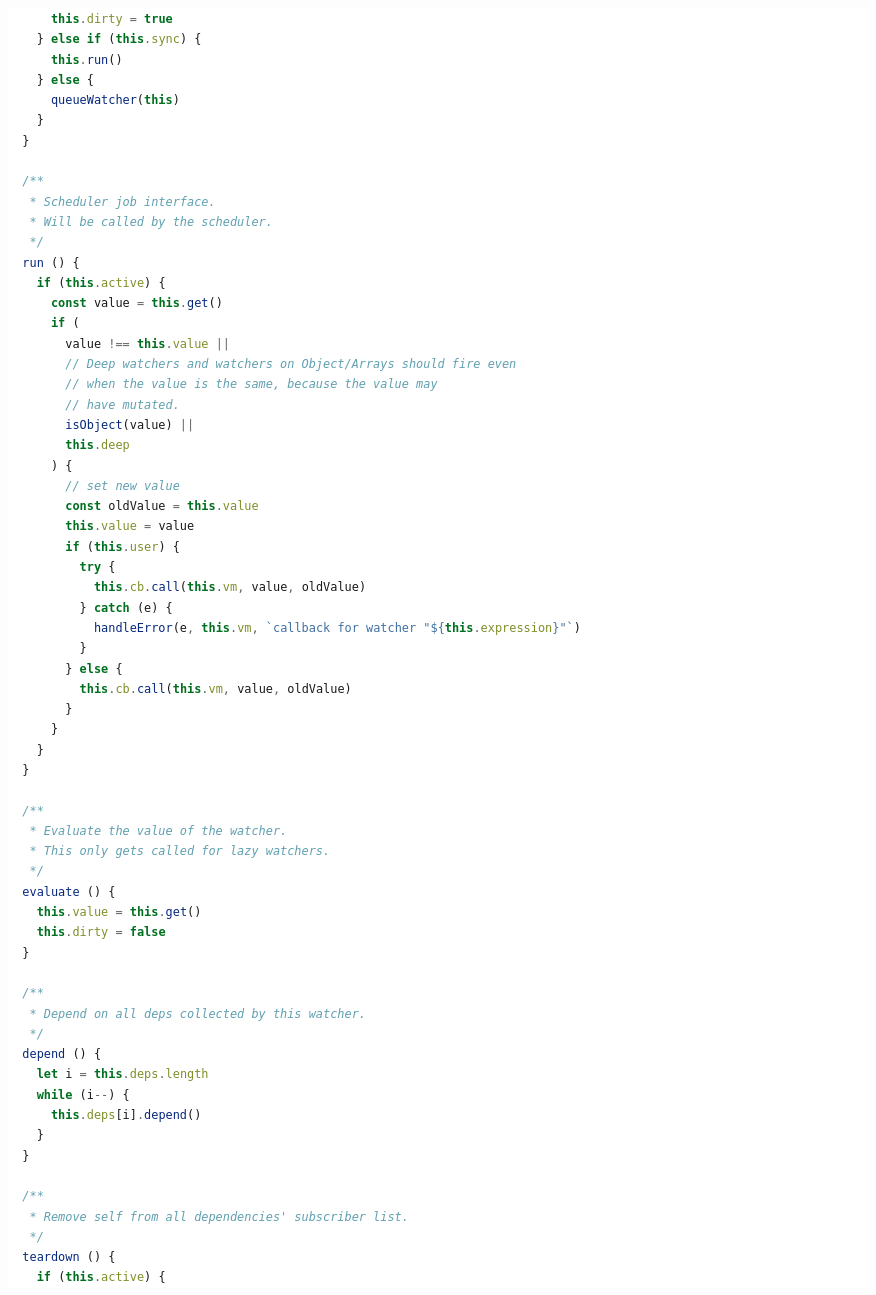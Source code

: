 ```js
      this.dirty = true
    } else if (this.sync) {
      this.run()
    } else {
      queueWatcher(this)
    }
  }

  /**
   * Scheduler job interface.
   * Will be called by the scheduler.
   */
  run () {
    if (this.active) {
      const value = this.get()
      if (
        value !== this.value ||
        // Deep watchers and watchers on Object/Arrays should fire even
        // when the value is the same, because the value may
        // have mutated.
        isObject(value) ||
        this.deep
      ) {
        // set new value
        const oldValue = this.value
        this.value = value
        if (this.user) {
          try {
            this.cb.call(this.vm, value, oldValue)
          } catch (e) {
            handleError(e, this.vm, `callback for watcher "${this.expression}"`)
          }
        } else {
          this.cb.call(this.vm, value, oldValue)
        }
      }
    }
  }

  /**
   * Evaluate the value of the watcher.
   * This only gets called for lazy watchers.
   */
  evaluate () {
    this.value = this.get()
    this.dirty = false
  }

  /**
   * Depend on all deps collected by this watcher.
   */
  depend () {
    let i = this.deps.length
    while (i--) {
      this.deps[i].depend()
    }
  }

  /**
   * Remove self from all dependencies' subscriber list.
   */
  teardown () {
    if (this.active) {
```